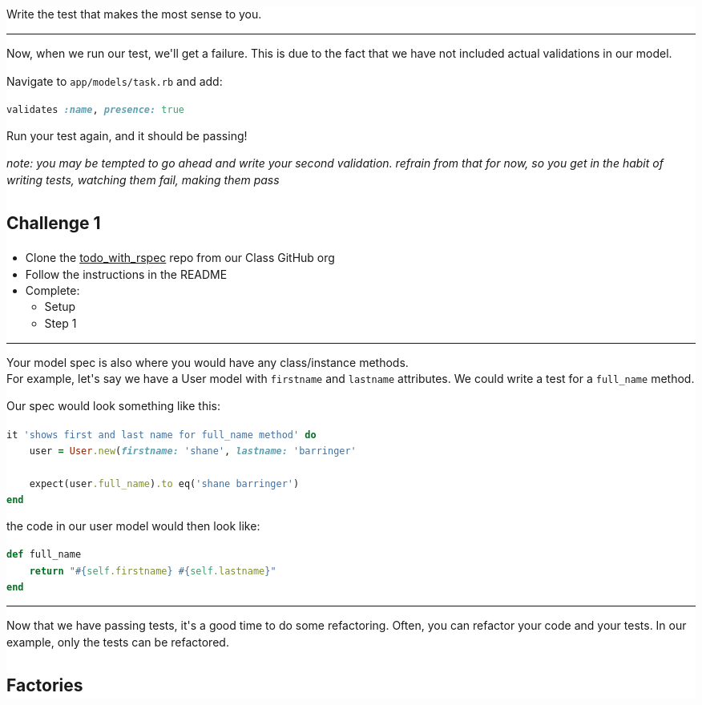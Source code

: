 Write the test that makes the most sense to you. 

- - - - 

Now, when we run our test, we'll get a failure. This is due to the fact that we have not included actual validations in our model. 

Navigate to `app/models/task.rb` and add: 

```ruby 
validates :name, presence: true
```

Run your test again, and it should be passing!  

*note: you may be tempted to go ahead and write your second validation. refrain from that for now, so you get in the habit of writing tests, watching them fail, making them pass*


## Challenge 1 

- Clone the [todo_with_rspec](https://github.com/NextLevelRails-winter-2016/todo_with_rspec) repo from our Class GitHub org
- Follow the instructions in the README
- Complete: 
	- Setup
	- Step 1


- - - -   

Your model spec is also where you would have any class/instance methods.<br>
For example, let's say we have a User model with `firstname` and `lastname` attributes. We could write a test for a `full_name` method. 

Our spec would look something like this: 

```ruby
it 'shows first and last name for full_name method' do
	user = User.new(firstname: 'shane', lastname: 'barringer'
	
	expect(user.full_name).to eq('shane barringer')
end
```

the code in our user model would then look like: 

```ruby
def full_name
	return "#{self.firstname} #{self.lastname}"
end
```

- - - - 

Now that we have passing tests, it's a good time to do some refactoring. Often, you can refactor your code and your tests. In our example, only the tests can be refactored. 

## Factories
